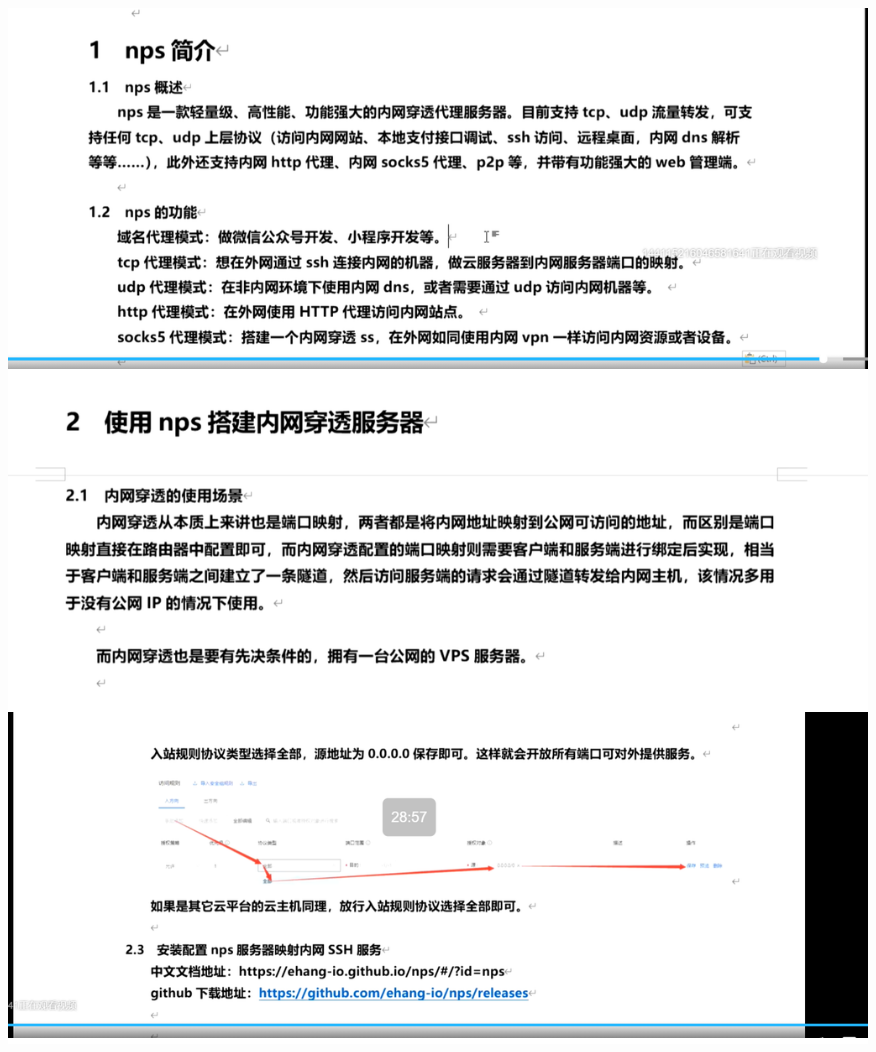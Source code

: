 



![image-20211015150310582](/assets/image-20211015150310582.png)





![image-20211015150413401](/assets/image-20211015150413401.png)



![image-20211015150525893](/assets/image-20211015150525893.png)
